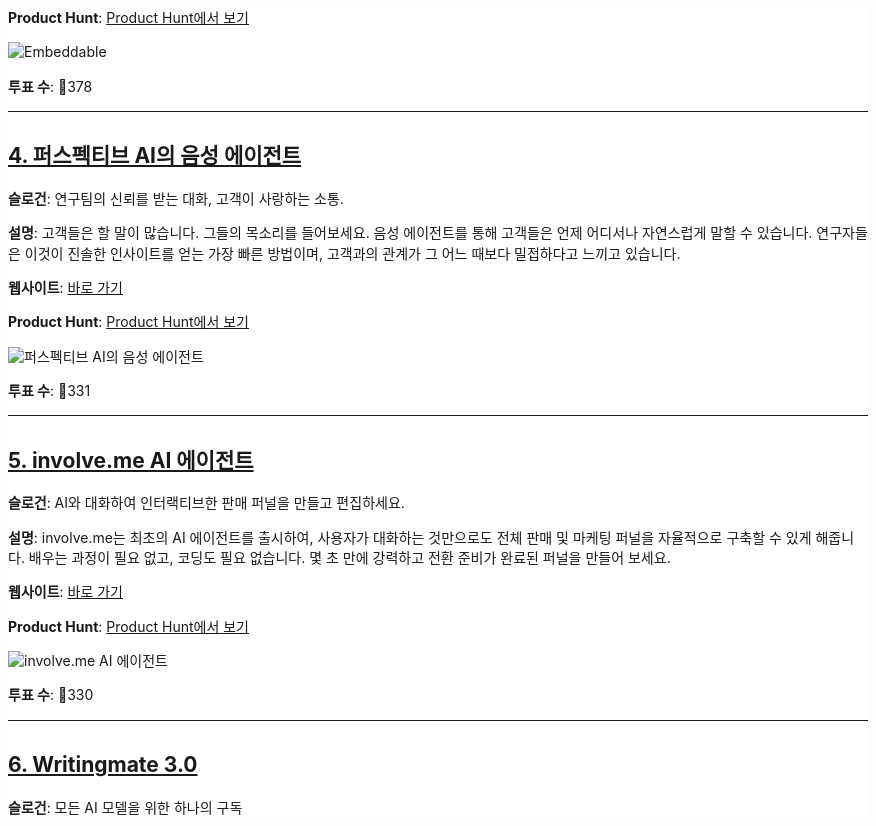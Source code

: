 **Product Hunt**: [Product Hunt에서 보기](https://www.producthunt.com/products/embeddable-ai?utm_campaign=producthunt-api&utm_medium=api-v2&utm_source=Application%3A+genexis+%28ID%3A+133272%29)

![Embeddable]()

**투표 수**: 🔺378

---
## [4. 퍼스펙티브 AI의 음성 에이전트](https://www.producthunt.com/products/perspective-ai?utm_campaign=producthunt-api&utm_medium=api-v2&utm_source=Application%3A+genexis+%28ID%3A+133272%29)

**슬로건**: 연구팀의 신뢰를 받는 대화, 고객이 사랑하는 소통.

**설명**: 고객들은 할 말이 많습니다. 그들의 목소리를 들어보세요. 음성 에이전트를 통해 고객들은 언제 어디서나 자연스럽게 말할 수 있습니다. 연구자들은 이것이 진솔한 인사이트를 얻는 가장 빠른 방법이며, 고객과의 관계가 그 어느 때보다 밀접하다고 느끼고 있습니다.

**웹사이트**: [바로 가기](https://www.producthunt.com/r/GYO4ID5UPB3KK2?utm_campaign=producthunt-api&utm_medium=api-v2&utm_source=Application%3A+genexis+%28ID%3A+133272%29)

**Product Hunt**: [Product Hunt에서 보기](https://www.producthunt.com/products/perspective-ai?utm_campaign=producthunt-api&utm_medium=api-v2&utm_source=Application%3A+genexis+%28ID%3A+133272%29)

![퍼스펙티브 AI의 음성 에이전트]()


**투표 수**: 🔺331

---
## [5. involve.me AI 에이전트](https://www.producthunt.com/products/involve-me?utm_campaign=producthunt-api&utm_medium=api-v2&utm_source=Application%3A+genexis+%28ID%3A+133272%29)

**슬로건**: AI와 대화하여 인터랙티브한 판매 퍼널을 만들고 편집하세요.

**설명**: involve.me는 최초의 AI 에이전트를 출시하여, 사용자가 대화하는 것만으로도 전체 판매 및 마케팅 퍼널을 자율적으로 구축할 수 있게 해줍니다. 배우는 과정이 필요 없고, 코딩도 필요 없습니다. 몇 초 만에 강력하고 전환 준비가 완료된 퍼널을 만들어 보세요.

**웹사이트**: [바로 가기](https://www.producthunt.com/r/27FIGNQKZ7XSB3?utm_campaign=producthunt-api&utm_medium=api-v2&utm_source=Application%3A+genexis+%28ID%3A+133272%29)

**Product Hunt**: [Product Hunt에서 보기](https://www.producthunt.com/products/involve-me?utm_campaign=producthunt-api&utm_medium=api-v2&utm_source=Application%3A+genexis+%28ID%3A+133272%29)

![involve.me AI 에이전트]()

**투표 수**: 🔺330

---
## [6. Writingmate 3.0](https://www.producthunt.com/products/writingmate-ai?utm_campaign=producthunt-api&utm_medium=api-v2&utm_source=Application%3A+genexis+%28ID%3A+133272%29)

**슬로건**: 모든 AI 모델을 위한 하나의 구독
